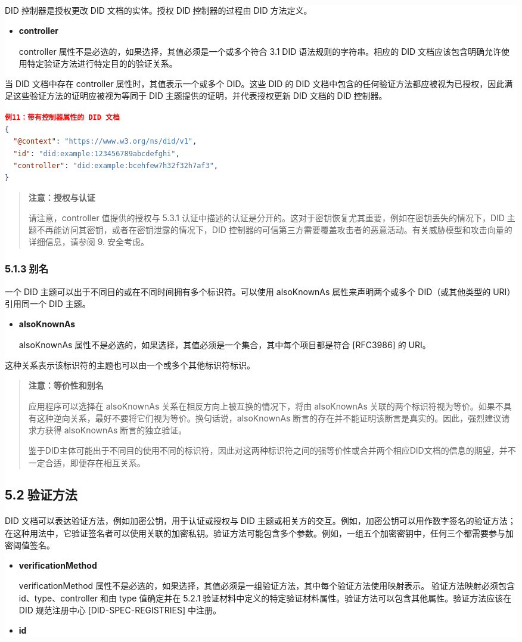 DID 控制器是授权更改 DID 文档的实体。授权 DID 控制器的过程由 DID 方法定义。



+ **controller**

  controller 属性不是必选的，如果选择，其值必须是一个或多个符合 3.1 DID 语法规则的字符串。相应的 DID 文档应该包含明确允许使用特定验证方法进行特定目的的验证关系。

当 DID 文档中存在 controller 属性时，其值表示一个或多个 DID。这些 DID 的 DID 文档中包含的任何验证方法都应被视为已授权，因此满足这些验证方法的证明应被视为等同于 DID 主题提供的证明，并代表授权更新 DID 文档的 DID 控制器。

```json
例11：带有控制器属性的 DID 文档
{
  "@context": "https://www.w3.org/ns/did/v1",
  "id": "did:example:123456789abcdefghi",
  "controller": "did:example:bcehfew7h32f32h7af3",
}
```

> **注意：授权与认证**
>
> 请注意，controller 值提供的授权与 5.3.1 认证中描述的认证是分开的。这对于密钥恢复尤其重要，例如在密钥丢失的情况下，DID 主题不再能访问其密钥，或者在密钥泄露的情况下，DID 控制器的可信第三方需要覆盖攻击者的恶意活动。有关威胁模型和攻击向量的详细信息，请参阅 9. 安全考虑。



### 5.1.3 别名

一个 DID 主题可以出于不同目的或在不同时间拥有多个标识符。可以使用 alsoKnownAs 属性来声明两个或多个 DID（或其他类型的 URI）引用同一个 DID 主题。

+ **alsoKnownAs**

  alsoKnownAs 属性不是必选的，如果选择，其值必须是一个集合，其中每个项目都是符合 [RFC3986] 的 URI。

这种关系表示该标识符的主题也可以由一个或多个其他标识符标识。

> **注意：等价性和别名**
>
> 应用程序可以选择在 alsoKnownAs 关系在相反方向上被互换的情况下，将由 alsoKnownAs 关联的两个标识符视为等价。如果不具有这种逆向关系，最好不要将它们视为等价。换句话说，alsoKnownAs 断言的存在并不能证明该断言是真实的。因此，强烈建议请求方获得 alsoKnownAs 断言的独立验证。
>
> 鉴于DID主体可能出于不同目的使用不同的标识符，因此对这两种标识符之间的强等价性或合并两个相应DID文档的信息的期望，并不一定合适，即便存在相互关系。





## 5.2 验证方法

DID 文档可以表达验证方法，例如加密公钥，用于认证或授权与 DID 主题或相关方的交互。例如，加密公钥可以用作数字签名的验证方法；在这种用法中，它验证签名者可以使用关联的加密私钥。验证方法可能包含多个参数。例如，一组五个加密密钥中，任何三个都需要参与加密阈值签名。



+ **verificationMethod**
	
	verificationMethod 属性不是必选的，如果选择，其值必须是一组验证方法，其中每个验证方法使用映射表示。  验证方法映射必须包含 id、type、controller 和由 type 值确定并在 5.2.1 验证材料中定义的特定验证材料属性。验证方法可以包含其他属性。验证方法应该在 DID 规范注册中心 [DID-SPEC-REGISTRIES] 中注册。
	
+ **id**
	
